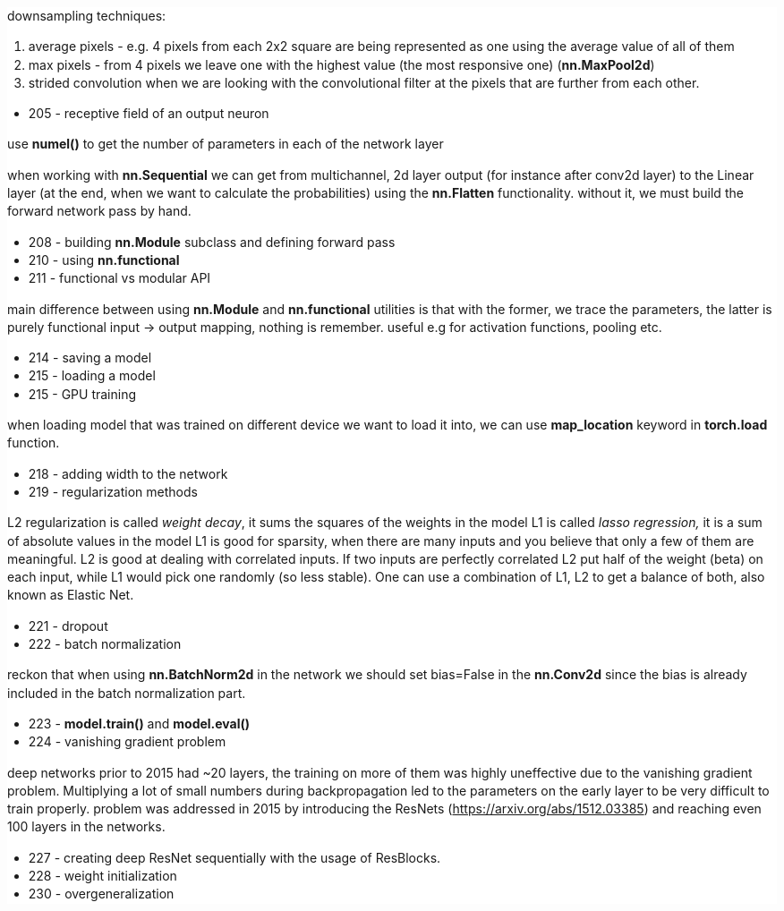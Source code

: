 downsampling techniques:
1. average pixels - e.g. 4 pixels from each 2x2 square are being represented as one using the average value of all of them
2. max pixels - from 4 pixels we leave one with the highest value (the most responsive one) (**nn.MaxPool2d**)
3. strided convolution when we are looking with the convolutional filter at the pixels that are further from each other.

- 205 - receptive field of an output neuron

use **numel()** to get the number of parameters in each of the network layer

when working with **nn.Sequential** we can get from multichannel, 2d layer output (for instance after conv2d layer) to the Linear layer (at the end, when we want to calculate the probabilities) using the **nn.Flatten** functionality. without it, we must build the forward network pass by hand.

- 208 - building **nn.Module** subclass and defining forward pass
- 210 - using **nn.functional**
- 211 - functional vs modular API

main difference between using **nn.Module** and **nn.functional** utilities is that with the former, we trace the parameters, the latter is purely functional input → output mapping, nothing is remember. useful e.g for activation functions, pooling etc.

- 214 - saving a model
- 215 - loading a model
- 215 - GPU training

when loading model that was trained on different device we want to load it into, we can use **map_location** keyword in **torch.load** function.

- 218 - adding width to the network
- 219 - regularization methods

L2 regularization is called *weight decay*, it sums the squares of the weights in the model
L1 is called *lasso regression,* it is a sum of absolute values in the model
L1 is good for sparsity, when there are many inputs and you believe that only a few of them are meaningful. L2 is good at dealing with correlated inputs. If two inputs are perfectly correlated L2 put half of the weight (beta) on each input, while L1 would pick one randomly (so less stable). One can use a combination of L1, L2 to get a balance of both, also known as Elastic Net.

- 221 - dropout
- 222 - batch normalization

reckon that when using **nn.BatchNorm2d** in the network we should set bias=False in the **nn.Conv2d** since the bias is already included in the batch normalization part. 

- 223 - **model.train()** and **model.eval()**
- 224 - vanishing gradient problem

deep networks prior to 2015 had ~20 layers, the training on more of them was highly uneffective due to the vanishing gradient problem. Multiplying a lot of small numbers during backpropagation led to the parameters on the early layer to be very difficult to train properly. problem was addressed in 2015 by introducing the ResNets (https://arxiv.org/abs/1512.03385) and reaching even 100 layers in the networks.

- 227 - creating deep ResNet sequentially with the usage of ResBlocks.
- 228 - weight initialization
- 230 - overgeneralization
